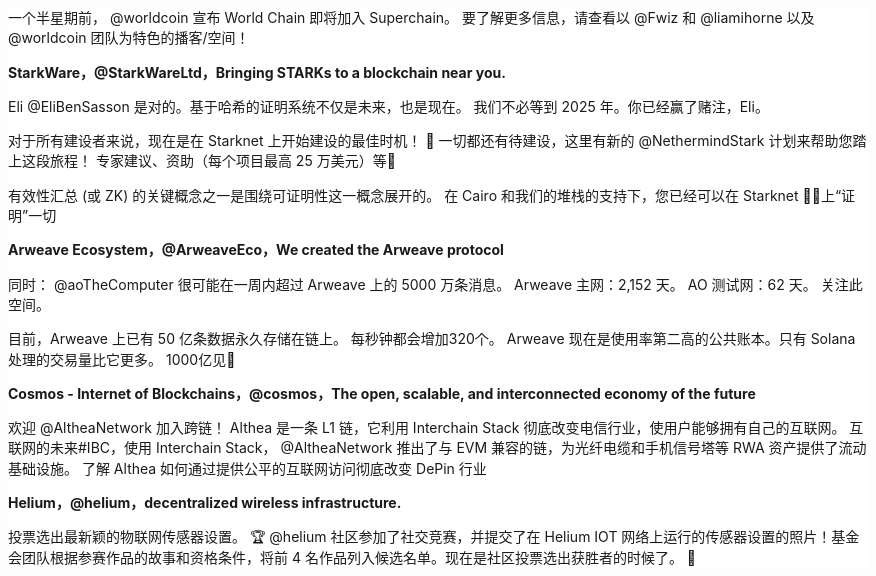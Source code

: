 一个半星期前， 
@worldcoin
宣布 World Chain 即将加入 Superchain。
要了解更多信息，请查看以
@Fwiz
和
@liamihorne
以及
@worldcoin
团队为特色的播客/空间！

**StarkWare，@StarkWareLtd，Bringing STARKs to a blockchain near you.**

Eli 
@EliBenSasson
是对的。基于哈希的证明系统不仅是未来，也是现在。
我们不必等到 2025 年。你已经赢了赌注，Eli。

对于所有建设者来说，现在是在 Starknet 上开始建设的最佳时机！ 🐺
一切都还有待建设，这里有新的
@NethermindStark
计划来帮助您踏上这段旅程！
专家建议、资助（每个项目最高 25 万美元）等🫵

有效性汇总 (或 ZK) 的关键概念之一是围绕可证明性这一概念展开的。
在 Cairo 和我们的堆栈的支持下，您已经可以在 Starknet 🧙‍♂️上“证明”一切

**Arweave Ecosystem，@ArweaveEco，We created the Arweave protocol**

同时： 
@aoTheComputer
很可能在一周内超过 Arweave 上的 5000 万条消息。
Arweave 主网：2,152 天。
AO 测试网：62 天。
关注此空间。

目前，Arweave 上已有 50 亿条数据永久存储在链上。
每秒钟都会增加320个。
Arweave 现在是使用率第二高的公共账本。只有 Solana 处理的交易量比它更多。
1000亿见🫡

**Cosmos - Internet of Blockchains，@cosmos，The open, scalable, and interconnected economy of the future**

欢迎
@AltheaNetwork
加入跨链！
Althea 是一条 L1 链，它利用 Interchain Stack 彻底改变电信行业，使用户能够拥有自己的互联网。
互联网的未来#IBC，使用 Interchain Stack， 
@AltheaNetwork
推出了与 EVM 兼容的链，为光纤电缆和手机信号塔等 RWA 资产提供了流动基础设施。
了解 Althea 如何通过提供公平的互联网访问彻底改变 DePin 行业

**Helium，@helium，decentralized wireless infrastructure.**

投票选出最新颖的物联网传感器设置。 🏆
@helium
社区参加了社交竞赛，并提交了在 Helium IOT 网络上运行的传感器设置的照片！基金会团队根据参赛作品的故事和资格条件，将前 4 名作品列入候选名单。现在是社区投票选出获胜者的时候了。 🎈
